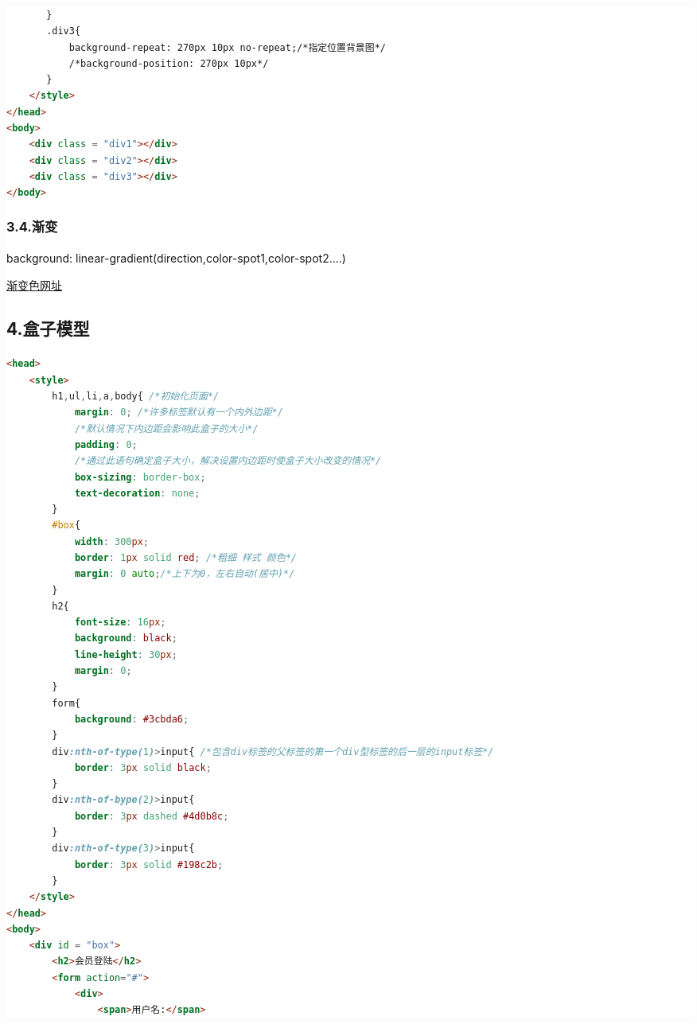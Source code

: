 ```html
       }
       .div3{
           background-repeat: 270px 10px no-repeat;/*指定位置背景图*/
           /*background-position: 270px 10px*/
       }
    </style> 
</head>
<body>
    <div class = "div1"></div>
    <div class = "div2"></div>
    <div class = "div3"></div>
</body>
```

### 3.4.渐变

background: linear-gradient(direction,color-spot1,color-spot2....)

[渐变色网址](https://www.grabient.com/)

## 4.盒子模型

```html
<head>
    <style>
        h1,ul,li,a,body{ /*初始化页面*/
            margin: 0; /*许多标签默认有一个内外边距*/
            /*默认情况下内边距会影响此盒子的大小*/
            padding: 0;
            /*通过此语句确定盒子大小，解决设置内边距时使盒子大小改变的情况*/
            box-sizing: border-box;
            text-decoration: none;
        }
        #box{
            width: 300px;
            border: 1px solid red; /*粗细 样式 颜色*/
            margin: 0 auto;/*上下为0，左右自动(居中)*/
        }
        h2{
            font-size: 16px;
            background: black;
            line-height: 30px;
            margin: 0;
        }
        form{
            background: #3cbda6;
        }
        div:nth-of-type(1)>input{ /*包含div标签的父标签的第一个div型标签的后一层的input标签*/
            border: 3px solid black;
        }
        div:nth-of-bype(2)>input{
            border: 3px dashed #4d0b8c;
        }
        div:nth-of-type(3)>input{
            border: 3px solid #198c2b;
        }
    </style>
</head>
<body>
    <div id = "box">
        <h2>会员登陆</h2>
        <form action="#">
            <div>
                <span>用户名:</span>
```